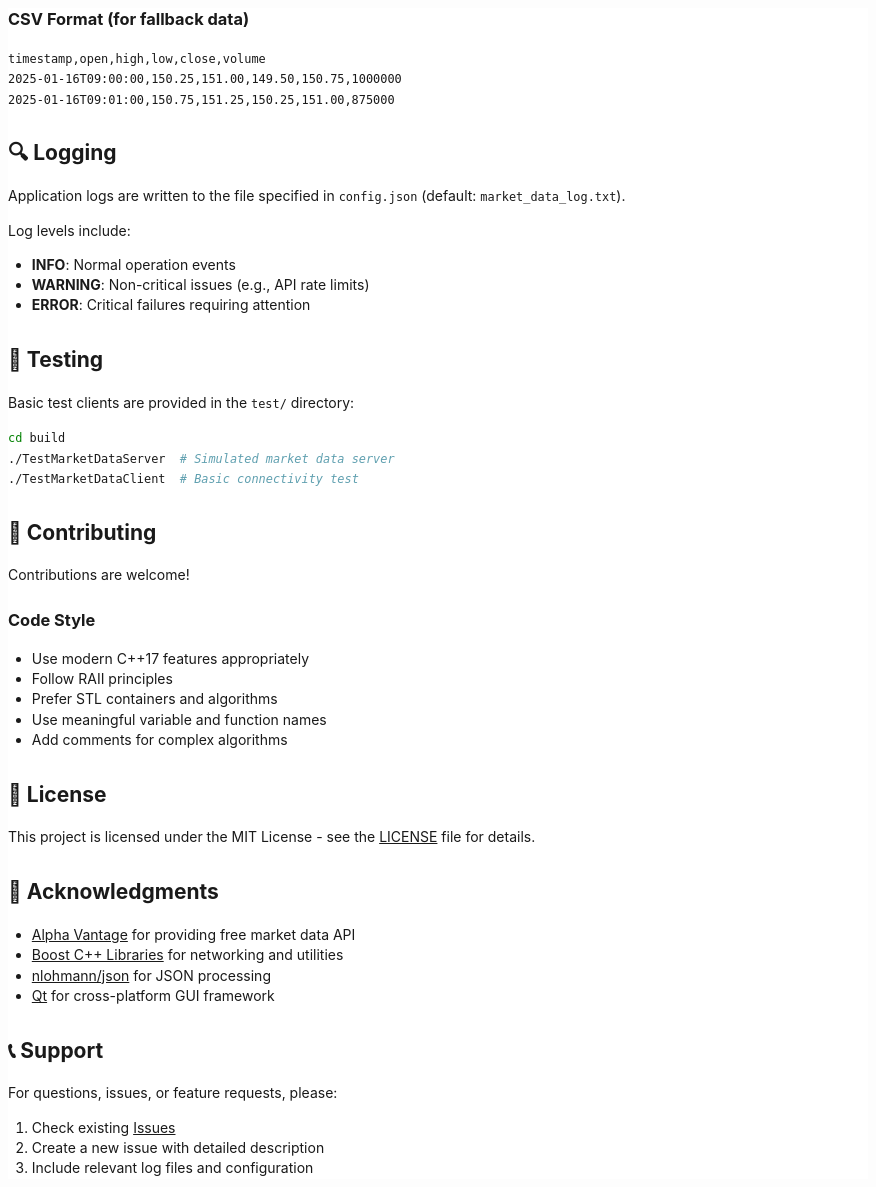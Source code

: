 ### CSV Format (for fallback data)
```csv
timestamp,open,high,low,close,volume
2025-01-16T09:00:00,150.25,151.00,149.50,150.75,1000000
2025-01-16T09:01:00,150.75,151.25,150.25,151.00,875000
```

## 🔍 Logging

Application logs are written to the file specified in `config.json` (default: `market_data_log.txt`).

Log levels include:
- **INFO**: Normal operation events
- **WARNING**: Non-critical issues (e.g., API rate limits)
- **ERROR**: Critical failures requiring attention

## 🧪 Testing

Basic test clients are provided in the `test/` directory:
```bash
cd build
./TestMarketDataServer  # Simulated market data server
./TestMarketDataClient  # Basic connectivity test
```

## 🤝 Contributing

Contributions are welcome! 

### Code Style
- Use modern C++17 features appropriately
- Follow RAII principles
- Prefer STL containers and algorithms
- Use meaningful variable and function names
- Add comments for complex algorithms

## 📝 License

This project is licensed under the MIT License - see the [LICENSE](LICENSE) file for details.

## 🙏 Acknowledgments

- [Alpha Vantage](https://www.alphavantage.co/) for providing free market data API
- [Boost C++ Libraries](https://www.boost.org/) for networking and utilities
- [nlohmann/json](https://github.com/nlohmann/json) for JSON processing
- [Qt](https://www.qt.io/) for cross-platform GUI framework

## 📞 Support

For questions, issues, or feature requests, please:
1. Check existing [Issues](../../issues)
2. Create a new issue with detailed description
3. Include relevant log files and configuration


